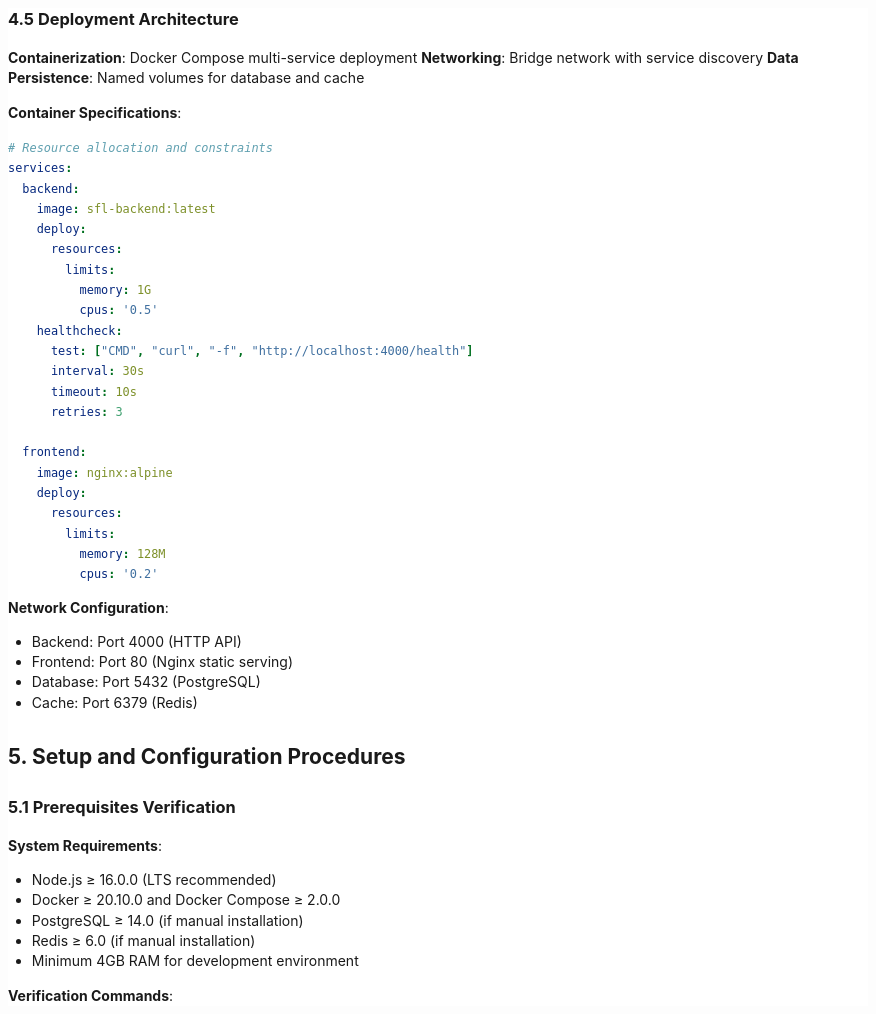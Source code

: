 ### 4.5 Deployment Architecture

**Containerization**: Docker Compose multi-service deployment
**Networking**: Bridge network with service discovery
**Data Persistence**: Named volumes for database and cache

**Container Specifications**:

```yaml
# Resource allocation and constraints
services:
  backend:
    image: sfl-backend:latest
    deploy:
      resources:
        limits:
          memory: 1G
          cpus: '0.5'
    healthcheck:
      test: ["CMD", "curl", "-f", "http://localhost:4000/health"]
      interval: 30s
      timeout: 10s
      retries: 3
  
  frontend:
    image: nginx:alpine
    deploy:
      resources:
        limits:
          memory: 128M
          cpus: '0.2'
```

**Network Configuration**:

- Backend: Port 4000 (HTTP API)
- Frontend: Port 80 (Nginx static serving)
- Database: Port 5432 (PostgreSQL)
- Cache: Port 6379 (Redis)

## 5. Setup and Configuration Procedures

### 5.1 Prerequisites Verification

**System Requirements**:

- Node.js ≥ 16.0.0 (LTS recommended)
- Docker ≥ 20.10.0 and Docker Compose ≥ 2.0.0
- PostgreSQL ≥ 14.0 (if manual installation)
- Redis ≥ 6.0 (if manual installation)
- Minimum 4GB RAM for development environment

**Verification Commands**:
